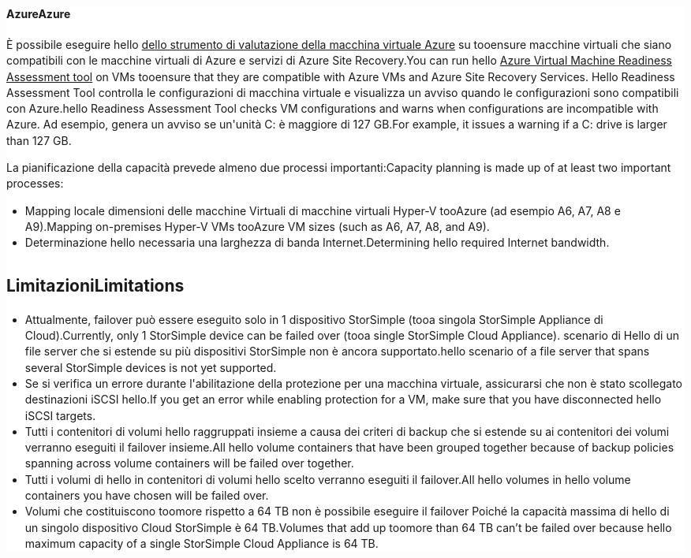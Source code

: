 #### <a name="azure"></a><span data-ttu-id="1eacf-331">Azure</span><span class="sxs-lookup"><span data-stu-id="1eacf-331">Azure</span></span>
<span data-ttu-id="1eacf-332">È possibile eseguire hello [dello strumento di valutazione della macchina virtuale Azure](http://azure.microsoft.com/downloads/vm-readiness-assessment/) su tooensure macchine virtuali che siano compatibili con le macchine virtuali di Azure e servizi di Azure Site Recovery.</span><span class="sxs-lookup"><span data-stu-id="1eacf-332">You can run hello [Azure Virtual Machine Readiness Assessment tool](http://azure.microsoft.com/downloads/vm-readiness-assessment/) on VMs tooensure that they are compatible with Azure VMs and Azure Site Recovery Services.</span></span> <span data-ttu-id="1eacf-333">Hello Readiness Assessment Tool controlla le configurazioni di macchina virtuale e visualizza un avviso quando le configurazioni sono compatibili con Azure.</span><span class="sxs-lookup"><span data-stu-id="1eacf-333">hello Readiness Assessment Tool checks VM configurations and warns when configurations are incompatible with Azure.</span></span> <span data-ttu-id="1eacf-334">Ad esempio, genera un avviso se un'unità C: è maggiore di 127 GB.</span><span class="sxs-lookup"><span data-stu-id="1eacf-334">For example, it issues a warning if a C: drive is larger than 127 GB.</span></span>

<span data-ttu-id="1eacf-335">La pianificazione della capacità prevede almeno due processi importanti:</span><span class="sxs-lookup"><span data-stu-id="1eacf-335">Capacity planning is made up of at least two important processes:</span></span>

* <span data-ttu-id="1eacf-336">Mapping locale dimensioni delle macchine Virtuali di macchine virtuali Hyper-V tooAzure (ad esempio A6, A7, A8 e A9).</span><span class="sxs-lookup"><span data-stu-id="1eacf-336">Mapping on-premises Hyper-V VMs tooAzure VM sizes (such as A6, A7, A8, and A9).</span></span>
* <span data-ttu-id="1eacf-337">Determinazione hello necessaria una larghezza di banda Internet.</span><span class="sxs-lookup"><span data-stu-id="1eacf-337">Determining hello required Internet bandwidth.</span></span>

## <a name="limitations"></a><span data-ttu-id="1eacf-338">Limitazioni</span><span class="sxs-lookup"><span data-stu-id="1eacf-338">Limitations</span></span>
* <span data-ttu-id="1eacf-339">Attualmente, failover può essere eseguito solo in 1 dispositivo StorSimple (tooa singola StorSimple Appliance di Cloud).</span><span class="sxs-lookup"><span data-stu-id="1eacf-339">Currently, only 1 StorSimple device can be failed over (tooa single StorSimple Cloud Appliance).</span></span> <span data-ttu-id="1eacf-340">scenario di Hello di un file server che si estende su più dispositivi StorSimple non è ancora supportato.</span><span class="sxs-lookup"><span data-stu-id="1eacf-340">hello scenario of a file server that spans several StorSimple devices is not yet supported.</span></span>
* <span data-ttu-id="1eacf-341">Se si verifica un errore durante l'abilitazione della protezione per una macchina virtuale, assicurarsi che non è stato scollegato destinazioni iSCSI hello.</span><span class="sxs-lookup"><span data-stu-id="1eacf-341">If you get an error while enabling protection for a VM, make sure that you have disconnected hello iSCSI targets.</span></span>
* <span data-ttu-id="1eacf-342">Tutti i contenitori di volumi hello raggruppati insieme a causa dei criteri di backup che si estende su ai contenitori dei volumi verranno eseguiti il failover insieme.</span><span class="sxs-lookup"><span data-stu-id="1eacf-342">All hello volume containers that have been grouped together because of backup policies spanning across volume containers will be failed over together.</span></span>
* <span data-ttu-id="1eacf-343">Tutti i volumi di hello in contenitori di volumi hello scelto verranno eseguiti il failover.</span><span class="sxs-lookup"><span data-stu-id="1eacf-343">All hello volumes in hello volume containers you have chosen will be failed over.</span></span>
* <span data-ttu-id="1eacf-344">Volumi che costituiscono toomore rispetto a 64 TB non è possibile eseguire il failover Poiché la capacità massima di hello di un singolo dispositivo Cloud StorSimple è 64 TB.</span><span class="sxs-lookup"><span data-stu-id="1eacf-344">Volumes that add up toomore than 64 TB can’t be failed over because hello maximum capacity of a single StorSimple Cloud Appliance is 64 TB.</span></span>